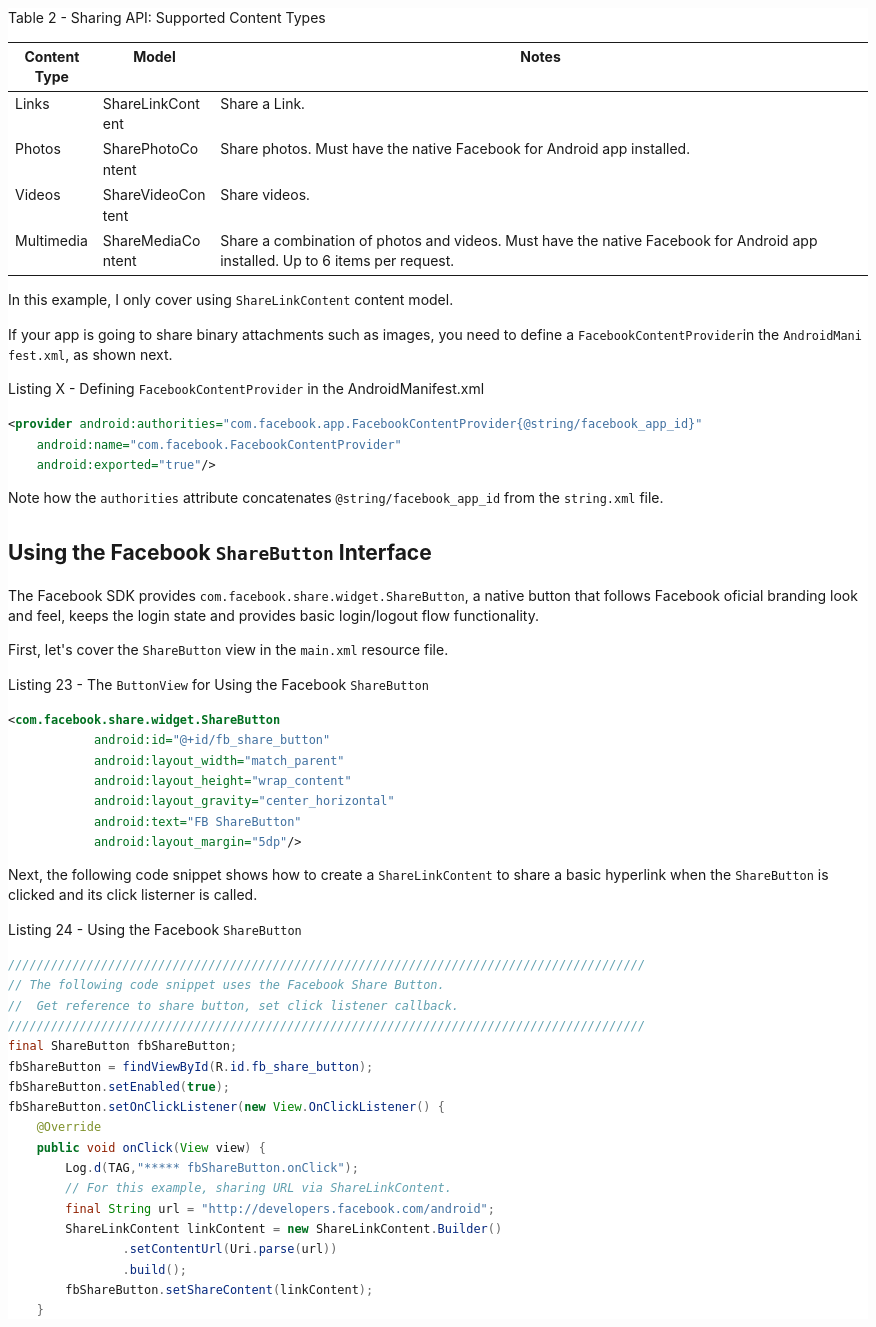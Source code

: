 Table 2 - Sharing API: Supported Content Types

| Content Type | Model |Notes|
|------------- | ------|-----|
|Links | ShareLinkContent| Share a Link. |
|Photos | SharePhotoContent| Share photos. Must have the native Facebook for Android app installed.|
|Videos | ShareVideoContent| Share videos.|
|Multimedia | ShareMediaContent|Share a combination of photos and videos. Must have the native Facebook for Android app installed. Up to 6 items per request.|

In this example, I only cover using `ShareLinkContent` content model.

If your app is going to share binary attachments such as images, you need to define a `FacebookContentProvider`in the `AndroidManifest.xml`, as shown next.

Listing X - Defining `FacebookContentProvider` in the AndroidManifest.xml
```xml
<provider android:authorities="com.facebook.app.FacebookContentProvider{@string/facebook_app_id}"
    android:name="com.facebook.FacebookContentProvider"
    android:exported="true"/>
```

Note how the `authorities` attribute concatenates `@string/facebook_app_id` from the `string.xml` file.

## Using the Facebook `ShareButton` Interface

The Facebook SDK provides `com.facebook.share.widget.ShareButton`, a native button that follows Facebook oficial branding look and feel, keeps the login state and provides basic login/logout flow functionality.

First, let's cover the `ShareButton` view in the `main.xml` resource file.

Listing 23 - The `ButtonView` for Using the Facebook `ShareButton`
```xml
<com.facebook.share.widget.ShareButton
            android:id="@+id/fb_share_button"
            android:layout_width="match_parent"
            android:layout_height="wrap_content"
            android:layout_gravity="center_horizontal"
            android:text="FB ShareButton"
            android:layout_margin="5dp"/>
```

Next, the following code snippet shows how to create a `ShareLinkContent` to share a basic hyperlink when the `ShareButton` is clicked and its click listerner is called.

Listing 24 - Using the Facebook `ShareButton`
```java
/////////////////////////////////////////////////////////////////////////////////////////
// The following code snippet uses the Facebook Share Button.
//  Get reference to share button, set click listener callback.
/////////////////////////////////////////////////////////////////////////////////////////
final ShareButton fbShareButton;
fbShareButton = findViewById(R.id.fb_share_button);
fbShareButton.setEnabled(true);
fbShareButton.setOnClickListener(new View.OnClickListener() {
    @Override
    public void onClick(View view) {
        Log.d(TAG,"***** fbShareButton.onClick");
        // For this example, sharing URL via ShareLinkContent.
        final String url = "http://developers.facebook.com/android";
        ShareLinkContent linkContent = new ShareLinkContent.Builder()
                .setContentUrl(Uri.parse(url))
                .build();
        fbShareButton.setShareContent(linkContent);
    }
```